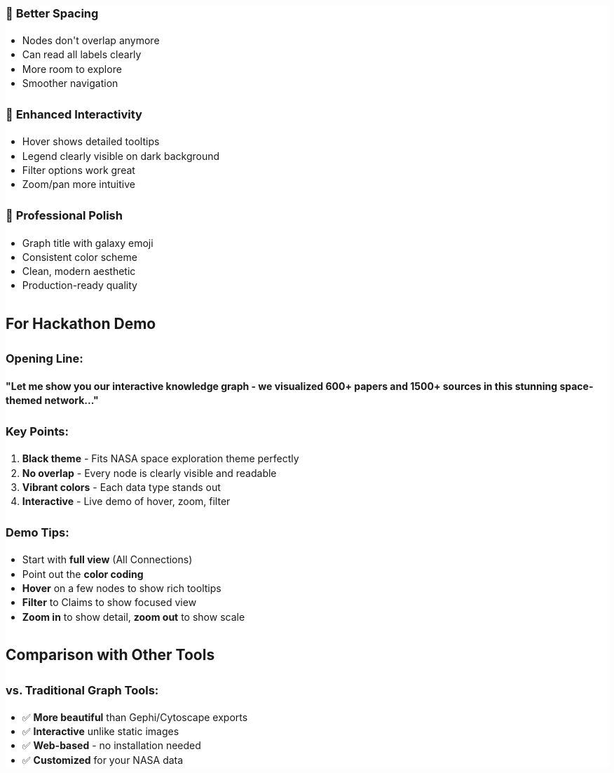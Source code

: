 ### 📐 **Better Spacing**

- Nodes don't overlap anymore
- Can read all labels clearly
- More room to explore
- Smoother navigation

### 🎯 **Enhanced Interactivity**

- Hover shows detailed tooltips
- Legend clearly visible on dark background
- Filter options work great
- Zoom/pan more intuitive

### 🌟 **Professional Polish**

- Graph title with galaxy emoji
- Consistent color scheme
- Clean, modern aesthetic
- Production-ready quality

## For Hackathon Demo

### Opening Line:

**"Let me show you our interactive knowledge graph - we visualized 600+ papers and 1500+ sources in this stunning space-themed network..."**

### Key Points:

1. **Black theme** - Fits NASA space exploration theme perfectly
2. **No overlap** - Every node is clearly visible and readable
3. **Vibrant colors** - Each data type stands out
4. **Interactive** - Live demo of hover, zoom, filter

### Demo Tips:

- Start with **full view** (All Connections)
- Point out the **color coding**
- **Hover** on a few nodes to show rich tooltips
- **Filter** to Claims to show focused view
- **Zoom in** to show detail, **zoom out** to show scale

## Comparison with Other Tools

### vs. Traditional Graph Tools:

- ✅ **More beautiful** than Gephi/Cytoscape exports
- ✅ **Interactive** unlike static images
- ✅ **Web-based** - no installation needed
- ✅ **Customized** for your NASA data
